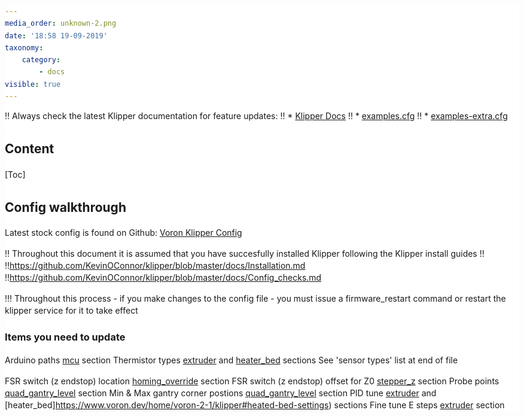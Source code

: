 ```yaml
---
media_order: unknown-2.png
date: '18:58 19-09-2019'
taxonomy:
    category:
        - docs
visible: true
---
```


!! Always check the latest Klipper documentation for feature updates: 
!! * [Klipper Docs](https://github.com/KevinOConnor/klipper/tree/master/docs)
!! * [examples.cfg](https://github.com/KevinOConnor/klipper/blob/master/config/example.cfg)
!! * [examples-extra.cfg](https://github.com/KevinOConnor/klipper/blob/master/config/example-extras.cfg)
 


## Content
[Toc]


## Config walkthrough

Latest stock config is found on Github:
[Voron Klipper Config](https://github.com/VoronDesign/Voron-2/tree/master/firmware/klipper/configurations)

!! Throughout this document it is assumed that you have succesfully installed Klipper following the Klipper install guides
!!
!!https://github.com/KevinOConnor/klipper/blob/master/docs/Installation.md
!!https://github.com/KevinOConnor/klipper/blob/master/docs/Config_checks.md


!!! Throughout this process - if you make changes to the config file - you must issue a firmware_restart command or restart the klipper service for it to take effect


### Items you need to update

Arduino paths                          [mcu](#MCU-definitions) section
 Thermistor types                      [extruder](https://www.voron.dev/home/voron-2-1/klipper#extruder-settings) and [heater_bed](https://www.voron.dev/home/voron-2-1/klipper#heated-bed-settings) sections
 See 'sensor types' list at end of file
 
 FSR switch (z endstop) location       [homing_override](#Homing-Override) section
 FSR switch (z endstop) offset for Z0  [stepper_z]() section
 Probe points                          [quad_gantry_level](#Quad-Gantry-Levelling-Settings) section
 Min & Max gantry corner postions      [quad_gantry_level](#Quad-Gantry-Levelling-Settings) section
 PID tune                              [extruder](#Extruder-Settings) and [heater_bed]https://www.voron.dev/home/voron-2-1/klipper#heated-bed-settings) sections
 Fine tune E steps                     [extruder](#Extruder-Settings) section
